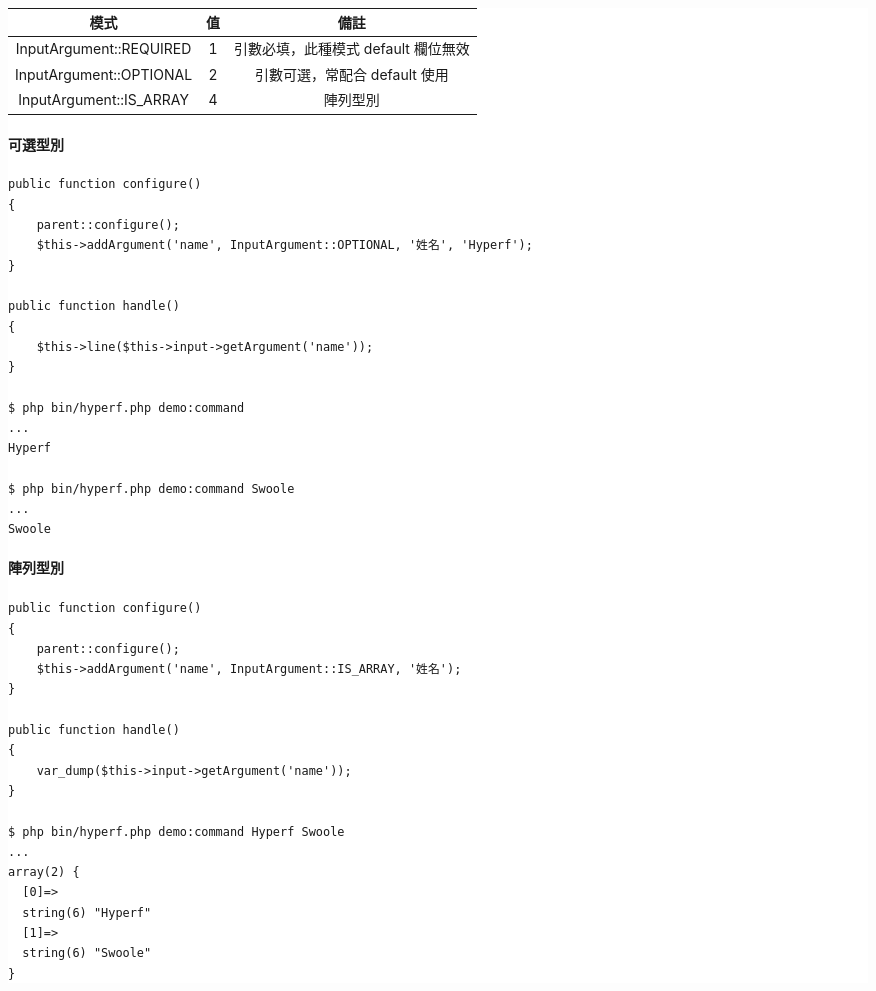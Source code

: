 |          模式           | 值 |                備註                 |
|:-----------------------:|:--:|:-----------------------------------:|
| InputArgument::REQUIRED | 1  | 引數必填，此種模式 default 欄位無效 |
| InputArgument::OPTIONAL | 2  |    引數可選，常配合 default 使用    |
| InputArgument::IS_ARRAY | 4  |              陣列型別               |

#### 可選型別

```
public function configure()
{
    parent::configure();
    $this->addArgument('name', InputArgument::OPTIONAL, '姓名', 'Hyperf');
}

public function handle()
{
    $this->line($this->input->getArgument('name'));
}

$ php bin/hyperf.php demo:command
...
Hyperf

$ php bin/hyperf.php demo:command Swoole
...
Swoole
```

#### 陣列型別

```
public function configure()
{
    parent::configure();
    $this->addArgument('name', InputArgument::IS_ARRAY, '姓名');
}

public function handle()
{
    var_dump($this->input->getArgument('name'));
}

$ php bin/hyperf.php demo:command Hyperf Swoole
...
array(2) {
  [0]=>
  string(6) "Hyperf"
  [1]=>
  string(6) "Swoole"
}
```
